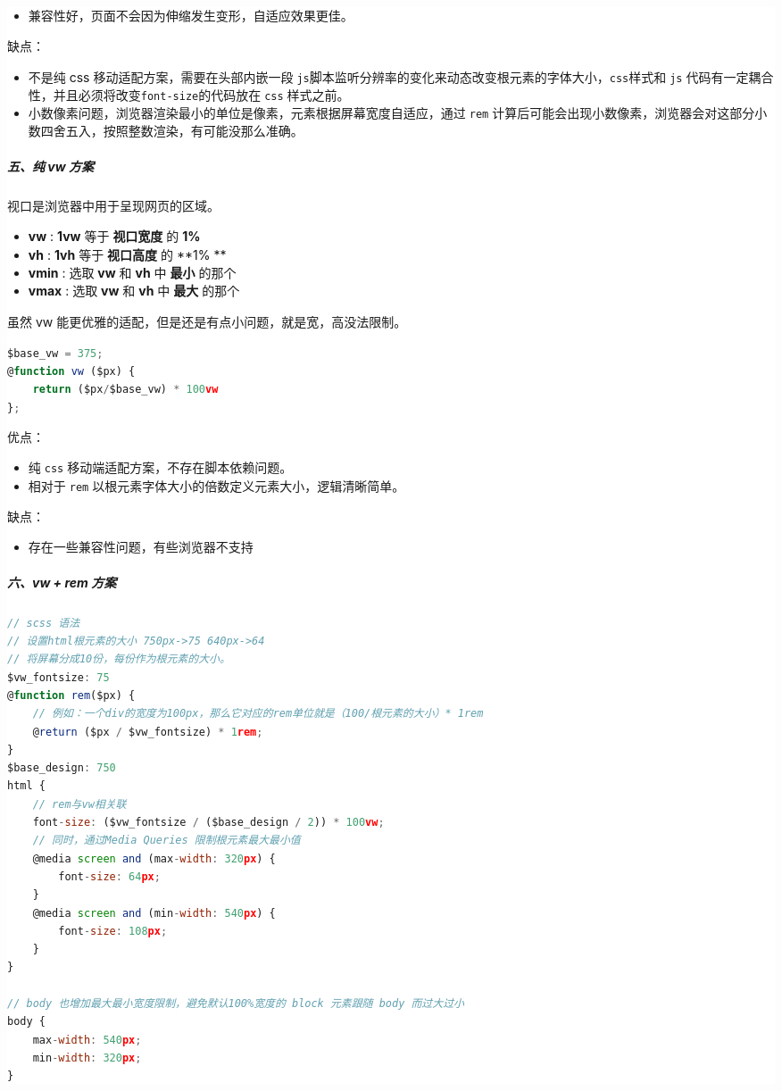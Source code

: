 - 兼容性好，页面不会因为伸缩发生变形，自适应效果更佳。

缺点：

- 不是纯 css 移动适配方案，需要在头部内嵌一段 `js`脚本监听分辨率的变化来动态改变根元素的字体大小，`css`样式和 `js` 代码有一定耦合性，并且必须将改变`font-size`的代码放在 `css` 样式之前。
- 小数像素问题，浏览器渲染最小的单位是像素，元素根据屏幕宽度自适应，通过 `rem` 计算后可能会出现小数像素，浏览器会对这部分小数四舍五入，按照整数渲染，有可能没那么准确。

##### 五、纯 vw 方案

视口是浏览器中用于呈现网页的区域。

- **vw** : **1vw** 等于 **视口宽度** 的 **1%**
- **vh** : **1vh**  等于 **视口高度** 的 **1% **
- **vmin** : 选取 **vw** 和 **vh** 中 **最小** 的那个
- **vmax** : 选取 **vw** 和 **vh** 中 **最大** 的那个

虽然 vw 能更优雅的适配，但是还是有点小问题，就是宽，高没法限制。

```js
$base_vw = 375;
@function vw ($px) {
    return ($px/$base_vw) * 100vw
};
```

优点：

- 纯 `css` 移动端适配方案，不存在脚本依赖问题。
- 相对于 `rem` 以根元素字体大小的倍数定义元素大小，逻辑清晰简单。

缺点：

- 存在一些兼容性问题，有些浏览器不支持

##### 六、vw + rem 方案

```js
// scss 语法
// 设置html根元素的大小 750px->75 640px->64
// 将屏幕分成10份，每份作为根元素的大小。
$vw_fontsize: 75
@function rem($px) {
    // 例如：一个div的宽度为100px，那么它对应的rem单位就是（100/根元素的大小）* 1rem
    @return ($px / $vw_fontsize) * 1rem;
}
$base_design: 750
html {
    // rem与vw相关联
    font-size: ($vw_fontsize / ($base_design / 2)) * 100vw;
    // 同时，通过Media Queries 限制根元素最大最小值
    @media screen and (max-width: 320px) {
        font-size: 64px;
    }
    @media screen and (min-width: 540px) {
        font-size: 108px;
    }
}

// body 也增加最大最小宽度限制，避免默认100%宽度的 block 元素跟随 body 而过大过小
body {
    max-width: 540px;
    min-width: 320px;
}

```
